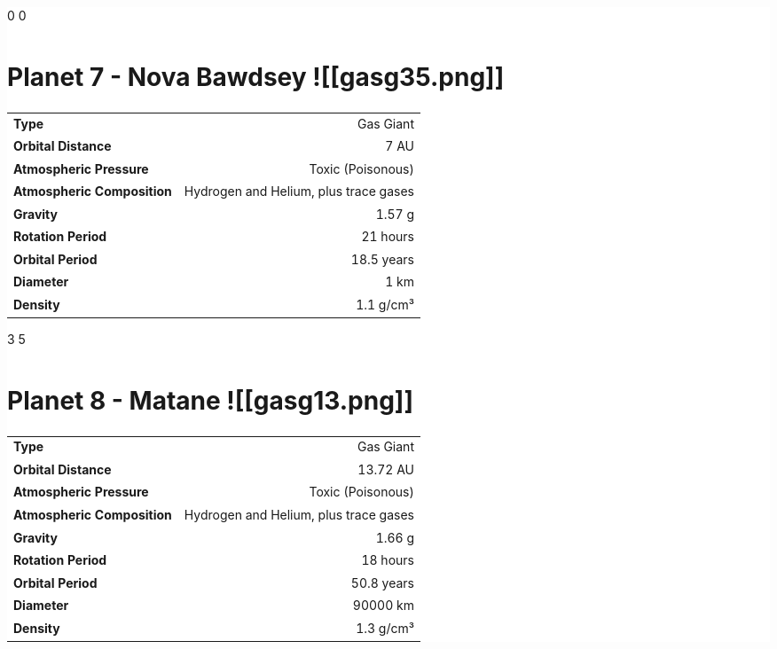 

0
0



# Planet 7 - Nova Bawdsey ![[gasg35.png]]
|                             |                           |
| --------------------------- | -------------------------:|
| **Type**                    |             Gas Giant |
| **Orbital Distance**        |   7 AU |
| **Atmospheric Pressure**    |       Toxic (Poisonous) |
| **Atmospheric Composition** |      Hydrogen and Helium, plus trace gases |
| **Gravity**                 |        1.57 g |
| **Rotation Period**         |  21 hours |
| **Orbital Period** | 18.5 years |
| **Diameter**                |      1 km | 
| **Density**                 |    1.1 g/cm³ |



3
5



# Planet 8 - Matane ![[gasg13.png]]
|                             |                           |
| --------------------------- | -------------------------:|
| **Type**                    |             Gas Giant |
| **Orbital Distance**        |   13.72 AU |
| **Atmospheric Pressure**    |       Toxic (Poisonous) |
| **Atmospheric Composition** |      Hydrogen and Helium, plus trace gases |
| **Gravity**                 |        1.66 g |
| **Rotation Period**         |  18 hours |
| **Orbital Period** | 50.8 years |
| **Diameter**                |      90000 km | 
| **Density**                 |    1.3 g/cm³ |

